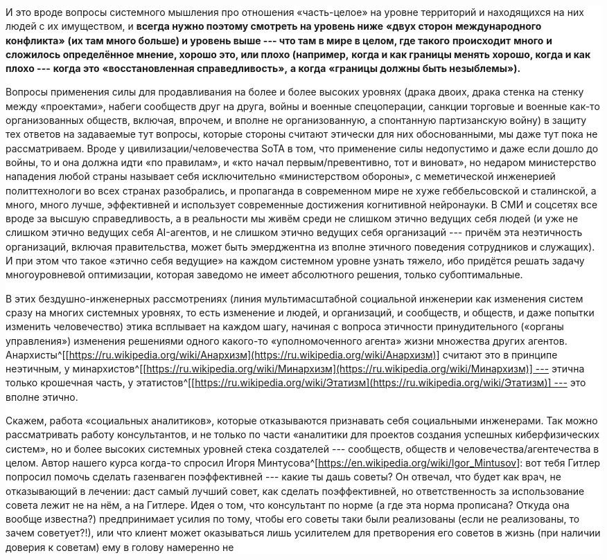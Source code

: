 И это вроде вопросы системного мышления про отношения «часть-целое» на
уровне территорий и находящихся на них людей с их имуществом, и **всегда
нужно поэтому смотреть на уровень ниже** **«двух сторон**
**международного конфликта»** **(их там много больше) и уровень выше ---
что там в мире в целом, где такого** **происходит** **много** **и
сложилось определённое мнение, хорошо это, или плохо (например,**
**когда и как границы менять хорошо, когда и как плохо ---** **когда
это** **«восстановленная справедливость»,** **а когда** **«границы
должны быть незыблемы»).**

Вопросы применения силы для продавливания на более и более высоких
уровнях (драка двоих, драка стенка на стенку между «проектами», набеги
сообществ друг на друга, войны и военные спецоперации, санкции торговые
и военные как-то организованных обществ, включая, впрочем, и вполне не
организованную, а спонтанную партизанскую войну) в защиту тех ответов на
задаваемые тут вопросы, которые стороны считают этически для них
обоснованными, мы даже тут пока не рассматриваем. Вроде у
цивилизации/человечества SoTA в том, что применение силы недопустимо и
даже если дошло до войны, то и она должна идти «по правилам», и «кто
начал первым/превентивно, тот и виноват», но недаром министерство
нападения любой страны называет себя исключительно «министерством
обороны», с меметической инженерией политтехнологи во всех странах
разобрались, и пропаганда в современном мире не хуже геббельсовской и
сталинской, а много, много лучше, эффективней и использует современные
достижения когнитивной нейронауки. В СМИ и соцсетях все вроде за высшую
справедливость, а в реальности мы живём среди не слишком этично ведущих
себя людей (и уже не слишком этично ведущих себя AI-агентов, и не
слишком этично ведущих себя организаций --- причём эта неэтичность
организаций, включая правительства, может быть эмерджентна из вполне
этичного поведения сотрудников и служащих). И при этом что такое «этично
себя ведущие» на каждом системном уровне узнать тяжело, ибо придётся
решать задачу многоуровневой оптимизации, которая заведомо не имеет
абсолютного решения, только субоптимальные.

В этих бездушно-инженерных рассмотрениях (линия мультимасштабной
социальной инженерии как изменения систем сразу на многих системных
уровнях, то есть изменение и людей, и организаций, и сообществ, и
обществ, и даже попытки изменить человечество) этика всплывает на каждом
шагу, начиная с вопроса этичности принудительного («органы управления»)
изменения решениями одного какого-то «уполномоченного агента» жизни
множества других агентов.
Анархисты^[[https://ru.wikipedia.org/wiki/Анархизм](https://ru.wikipedia.org/wiki/Анархизм)]
считают это в принципе неэтичным, у
минархистов^[[https://ru.wikipedia.org/wiki/Минархизм](https://ru.wikipedia.org/wiki/Минархизм)] ---
этична только крошечная часть, у
этатистов^[[https://ru.wikipedia.org/wiki/Этатизм](https://ru.wikipedia.org/wiki/Этатизм)] ---
это вполне этично.

Скажем, работа «социальных аналитиков», которые отказываются признавать
себя социальными инженерами. Так можно рассматривать работу
консультантов, и не только по части «аналитики для проектов создания
успешных киберфизических систем», но и более высоких системных уровней
стека создателей --- сообществ, обществ и человечества/агентечества в
целом. Автор нашего курса когда-то спросил Игоря
Минтусова^[<https://en.wikipedia.org/wiki/Igor_Mintusov>]:
вот тебя Гитлер попросил помочь сделать газенваген поэффективней ---
какие ты дашь советы? Он отвечал, что будет как врач, не отказывающий в
лечении: даст самый лучший совет, как сделать поэффективней, но
ответственность за использование совета лежит не на нём, а на Гитлере.
Идея о том, что консультант по норме (а где эта норма прописана? Откуда
она вообще известна?) предпринимает усилия по тому, чтобы его советы
таки были реализованы (если не реализованы, то зачем советует?!), или
что клиент может оказываться лишь усилителем для претворения его советов
в жизнь (при наличии доверия к советам) ему в голову намеренно не